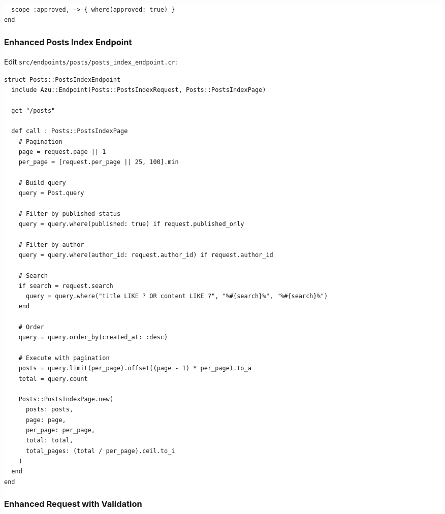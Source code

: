 ```crystal
  scope :approved, -> { where(approved: true) }
end
```

### Enhanced Posts Index Endpoint

Edit `src/endpoints/posts/posts_index_endpoint.cr`:

```crystal
struct Posts::PostsIndexEndpoint
  include Azu::Endpoint(Posts::PostsIndexRequest, Posts::PostsIndexPage)
  
  get "/posts"
  
  def call : Posts::PostsIndexPage
    # Pagination
    page = request.page || 1
    per_page = [request.per_page || 25, 100].min
    
    # Build query
    query = Post.query
    
    # Filter by published status
    query = query.where(published: true) if request.published_only
    
    # Filter by author
    query = query.where(author_id: request.author_id) if request.author_id
    
    # Search
    if search = request.search
      query = query.where("title LIKE ? OR content LIKE ?", "%#{search}%", "%#{search}%")
    end
    
    # Order
    query = query.order_by(created_at: :desc)
    
    # Execute with pagination
    posts = query.limit(per_page).offset((page - 1) * per_page).to_a
    total = query.count
    
    Posts::PostsIndexPage.new(
      posts: posts,
      page: page,
      per_page: per_page,
      total: total,
      total_pages: (total / per_page).ceil.to_i
    )
  end
end
```

### Enhanced Request with Validation
